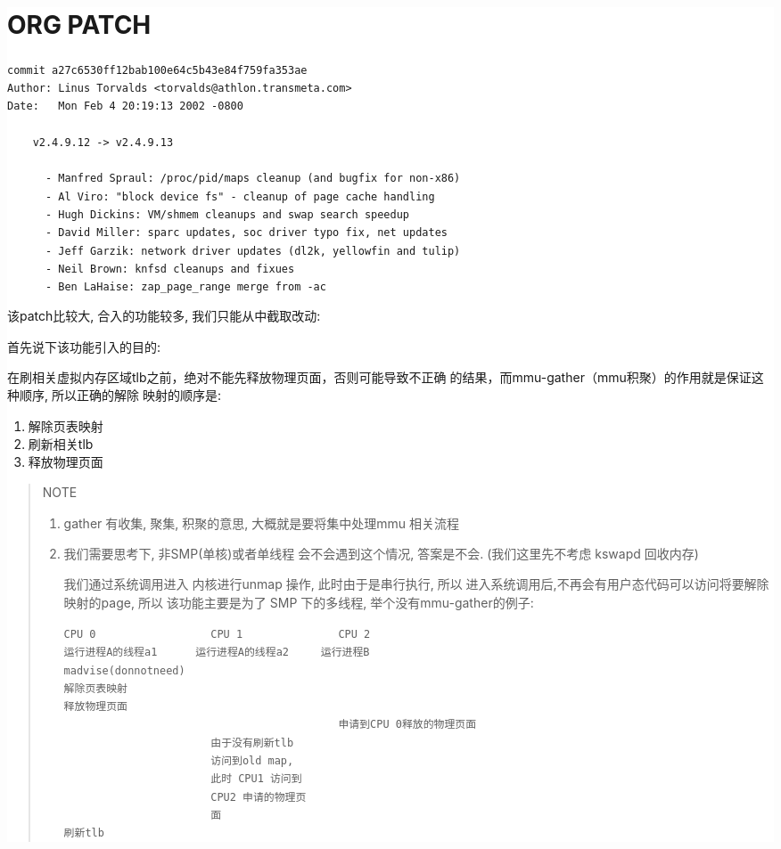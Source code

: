 # ORG PATCH 
```
commit a27c6530ff12bab100e64c5b43e84f759fa353ae
Author: Linus Torvalds <torvalds@athlon.transmeta.com>
Date:   Mon Feb 4 20:19:13 2002 -0800

    v2.4.9.12 -> v2.4.9.13

      - Manfred Spraul: /proc/pid/maps cleanup (and bugfix for non-x86)
      - Al Viro: "block device fs" - cleanup of page cache handling
      - Hugh Dickins: VM/shmem cleanups and swap search speedup
      - David Miller: sparc updates, soc driver typo fix, net updates
      - Jeff Garzik: network driver updates (dl2k, yellowfin and tulip)
      - Neil Brown: knfsd cleanups and fixues
      - Ben LaHaise: zap_page_range merge from -ac
```

该patch比较大, 合入的功能较多, 我们只能从中截取改动: 

首先说下该功能引入的目的:

在刷相关虚拟内存区域tlb之前，绝对不能先释放物理页面，否则可能导致不正确
的结果，而mmu-gather（mmu积聚）的作用就是保证这种顺序, 所以正确的解除
映射的顺序是:
1) 解除页表映射
2) 刷新相关tlb
3) 释放物理页面

> NOTE
>
> 1. gather 有收集, 聚集, 积聚的意思, 大概就是要将集中处理mmu 相关流程
> 2. 我们需要思考下, 非SMP(单核)或者单线程 会不会遇到这个情况, 答案是不会.
>    (我们这里先不考虑 kswapd 回收内存)
>
>    我们通过系统调用进入 内核进行unmap 操作, 此时由于是串行执行, 所以
>    进入系统调用后,不再会有用户态代码可以访问将要解除映射的page, 所以
>    该功能主要是为了 SMP 下的多线程, 举个没有mmu-gather的例子:
>    ```
>    CPU 0                  CPU 1               CPU 2
>    运行进程A的线程a1      运行进程A的线程a2     运行进程B
>    madvise(donnotneed)
>    解除页表映射
>    释放物理页面
>                                               申请到CPU 0释放的物理页面
>                           由于没有刷新tlb
>                           访问到old map, 
>                           此时 CPU1 访问到
>                           CPU2 申请的物理页
>                           面
>    刷新tlb
>    ```
